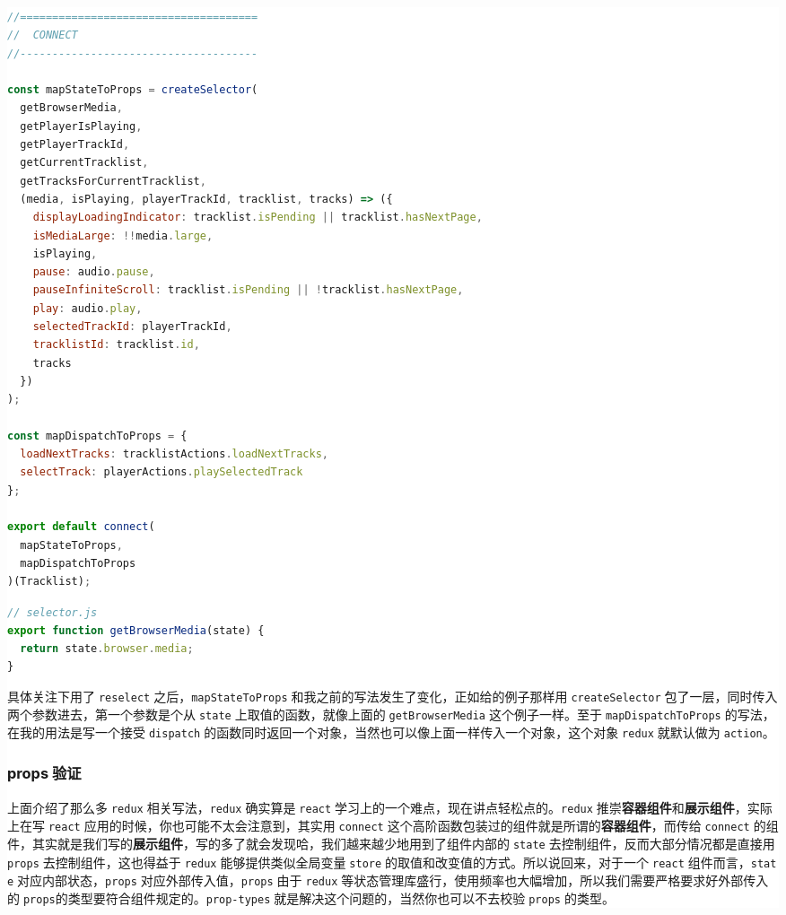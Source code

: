```js
//=====================================
//  CONNECT
//-------------------------------------

const mapStateToProps = createSelector(
  getBrowserMedia,
  getPlayerIsPlaying,
  getPlayerTrackId,
  getCurrentTracklist,
  getTracksForCurrentTracklist,
  (media, isPlaying, playerTrackId, tracklist, tracks) => ({
    displayLoadingIndicator: tracklist.isPending || tracklist.hasNextPage,
    isMediaLarge: !!media.large,
    isPlaying,
    pause: audio.pause,
    pauseInfiniteScroll: tracklist.isPending || !tracklist.hasNextPage,
    play: audio.play,
    selectedTrackId: playerTrackId,
    tracklistId: tracklist.id,
    tracks
  })
);

const mapDispatchToProps = {
  loadNextTracks: tracklistActions.loadNextTracks,
  selectTrack: playerActions.playSelectedTrack
};

export default connect(
  mapStateToProps,
  mapDispatchToProps
)(Tracklist);

```

```js
// selector.js
export function getBrowserMedia(state) {
  return state.browser.media;
}

```

具体关注下用了 `reselect` 之后，`mapStateToProps` 和我之前的写法发生了变化，正如给的例子那样用 `createSelector` 包了一层，同时传入两个参数进去，第一个参数是个从 `state` 上取值的函数，就像上面的 `getBrowserMedia` 这个例子一样。至于 `mapDispatchToProps` 的写法，在我的用法是写一个接受 `dispatch` 的函数同时返回一个对象，当然也可以像上面一样传入一个对象，这个对象 `redux` 就默认做为 `action`。

### props 验证

上面介绍了那么多 `redux` 相关写法，`redux` 确实算是 `react` 学习上的一个难点，现在讲点轻松点的。`redux` 推崇**容器组件**和**展示组件**，实际上在写 `react` 应用的时候，你也可能不太会注意到，其实用 `connect` 这个高阶函数包装过的组件就是所谓的**容器组件**，而传给 `connect` 的组件，其实就是我们写的**展示组件**，写的多了就会发现哈，我们越来越少地用到了组件内部的 `state` 去控制组件，反而大部分情况都是直接用 `props` 去控制组件，这也得益于 `redux` 能够提供类似全局变量 `store` 的取值和改变值的方式。所以说回来，对于一个 `react` 组件而言，`state` 对应内部状态，`props` 对应外部传入值，`props` 由于 `redux` 等状态管理库盛行，使用频率也大幅增加，所以我们需要严格要求好外部传入的 `props`的类型要符合组件规定的。`prop-types` 就是解决这个问题的，当然你也可以不去校验 `props` 的类型。
